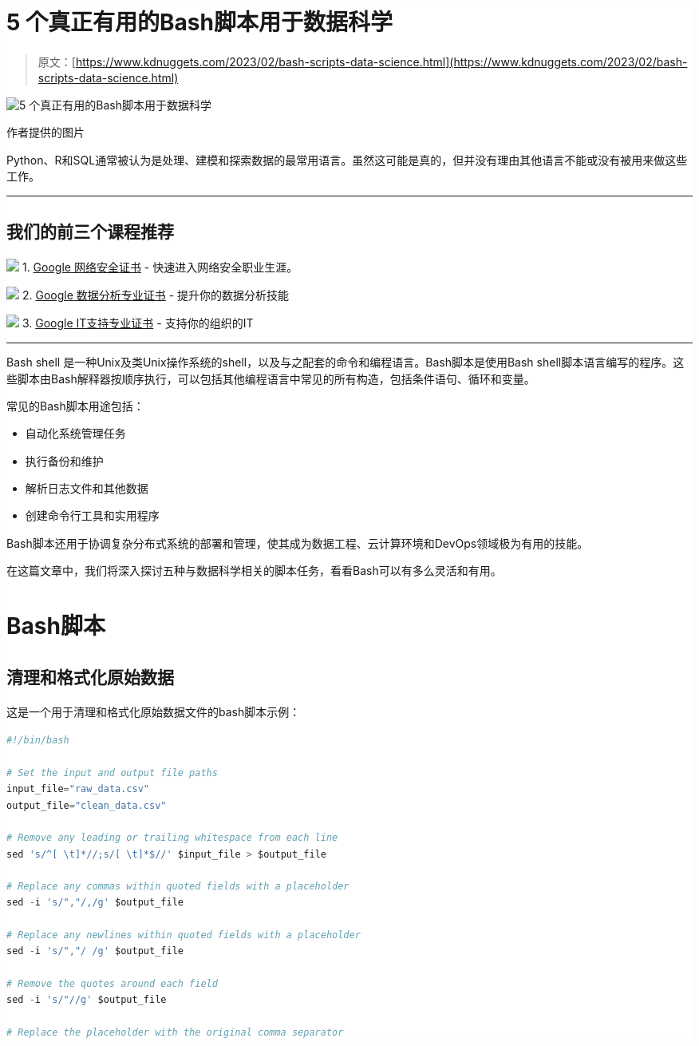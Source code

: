 # 5 个真正有用的Bash脚本用于数据科学

> 原文：[https://www.kdnuggets.com/2023/02/bash-scripts-data-science.html](https://www.kdnuggets.com/2023/02/bash-scripts-data-science.html)

![5 个真正有用的Bash脚本用于数据科学](../Images/37ea1aed7df9f5a13dcd302d09d3b713.png)

作者提供的图片

Python、R和SQL通常被认为是处理、建模和探索数据的最常用语言。虽然这可能是真的，但并没有理由其他语言不能或没有被用来做这些工作。

* * *

## 我们的前三个课程推荐

![](../Images/0244c01ba9267c002ef39d4907e0b8fb.png) 1\. [Google 网络安全证书](https://www.kdnuggets.com/google-cybersecurity) - 快速进入网络安全职业生涯。

![](../Images/e225c49c3c91745821c8c0368bf04711.png) 2\. [Google 数据分析专业证书](https://www.kdnuggets.com/google-data-analytics) - 提升你的数据分析技能

![](../Images/0244c01ba9267c002ef39d4907e0b8fb.png) 3\. [Google IT支持专业证书](https://www.kdnuggets.com/google-itsupport) - 支持你的组织的IT

* * *

Bash shell 是一种Unix及类Unix操作系统的shell，以及与之配套的命令和编程语言。Bash脚本是使用Bash shell脚本语言编写的程序。这些脚本由Bash解释器按顺序执行，可以包括其他编程语言中常见的所有构造，包括条件语句、循环和变量。

常见的Bash脚本用途包括：

+   自动化系统管理任务

+   执行备份和维护

+   解析日志文件和其他数据

+   创建命令行工具和实用程序

Bash脚本还用于协调复杂分布式系统的部署和管理，使其成为数据工程、云计算环境和DevOps领域极为有用的技能。

在这篇文章中，我们将深入探讨五种与数据科学相关的脚本任务，看看Bash可以有多么灵活和有用。

# Bash脚本

## 清理和格式化原始数据

这是一个用于清理和格式化原始数据文件的bash脚本示例：

```py
#!/bin/bash

# Set the input and output file paths
input_file="raw_data.csv"
output_file="clean_data.csv"

# Remove any leading or trailing whitespace from each line
sed 's/^[ \t]*//;s/[ \t]*$//' $input_file > $output_file

# Replace any commas within quoted fields with a placeholder
sed -i 's/","/,/g' $output_file

# Replace any newlines within quoted fields with a placeholder
sed -i 's/","/ /g' $output_file

# Remove the quotes around each field
sed -i 's/"//g' $output_file

# Replace the placeholder with the original comma separator
```